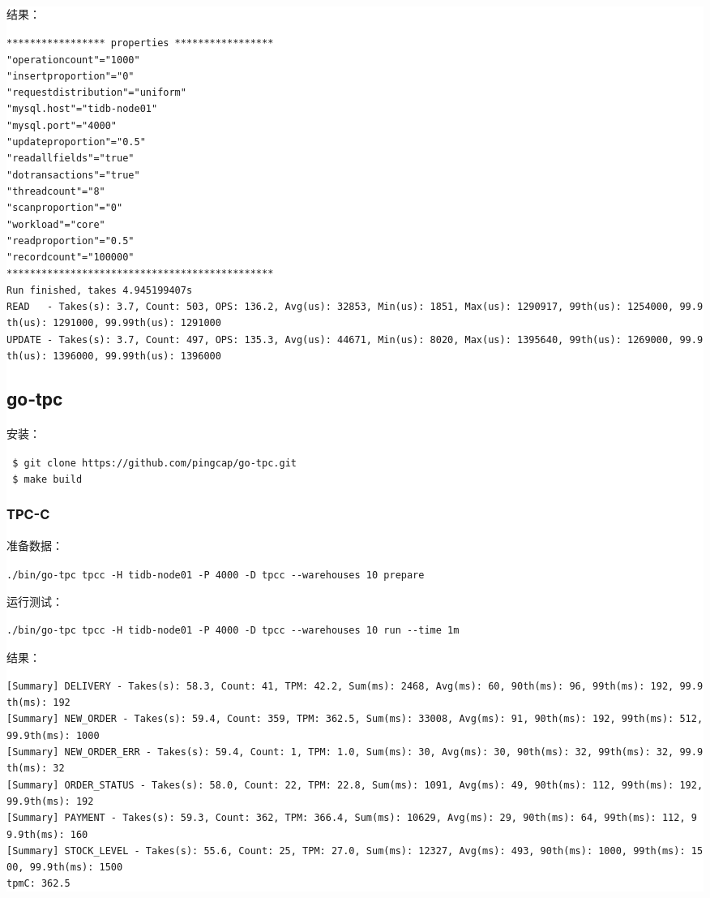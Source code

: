 结果：
```
***************** properties *****************
"operationcount"="1000"
"insertproportion"="0"
"requestdistribution"="uniform"
"mysql.host"="tidb-node01"
"mysql.port"="4000"
"updateproportion"="0.5"
"readallfields"="true"
"dotransactions"="true"
"threadcount"="8"
"scanproportion"="0"
"workload"="core"
"readproportion"="0.5"
"recordcount"="100000"
**********************************************
Run finished, takes 4.945199407s
READ   - Takes(s): 3.7, Count: 503, OPS: 136.2, Avg(us): 32853, Min(us): 1851, Max(us): 1290917, 99th(us): 1254000, 99.9th(us): 1291000, 99.99th(us): 1291000
UPDATE - Takes(s): 3.7, Count: 497, OPS: 135.3, Avg(us): 44671, Min(us): 8020, Max(us): 1395640, 99th(us): 1269000, 99.9th(us): 1396000, 99.99th(us): 1396000
```


## go-tpc

安装：

```shell
 $ git clone https://github.com/pingcap/go-tpc.git
 $ make build
```


### TPC-C

准备数据：

```shell
./bin/go-tpc tpcc -H tidb-node01 -P 4000 -D tpcc --warehouses 10 prepare
```

运行测试：

```shell
./bin/go-tpc tpcc -H tidb-node01 -P 4000 -D tpcc --warehouses 10 run --time 1m
```

结果：

```
[Summary] DELIVERY - Takes(s): 58.3, Count: 41, TPM: 42.2, Sum(ms): 2468, Avg(ms): 60, 90th(ms): 96, 99th(ms): 192, 99.9th(ms): 192
[Summary] NEW_ORDER - Takes(s): 59.4, Count: 359, TPM: 362.5, Sum(ms): 33008, Avg(ms): 91, 90th(ms): 192, 99th(ms): 512, 99.9th(ms): 1000
[Summary] NEW_ORDER_ERR - Takes(s): 59.4, Count: 1, TPM: 1.0, Sum(ms): 30, Avg(ms): 30, 90th(ms): 32, 99th(ms): 32, 99.9th(ms): 32
[Summary] ORDER_STATUS - Takes(s): 58.0, Count: 22, TPM: 22.8, Sum(ms): 1091, Avg(ms): 49, 90th(ms): 112, 99th(ms): 192, 99.9th(ms): 192
[Summary] PAYMENT - Takes(s): 59.3, Count: 362, TPM: 366.4, Sum(ms): 10629, Avg(ms): 29, 90th(ms): 64, 99th(ms): 112, 99.9th(ms): 160
[Summary] STOCK_LEVEL - Takes(s): 55.6, Count: 25, TPM: 27.0, Sum(ms): 12327, Avg(ms): 493, 90th(ms): 1000, 99th(ms): 1500, 99.9th(ms): 1500
tpmC: 362.5
```
